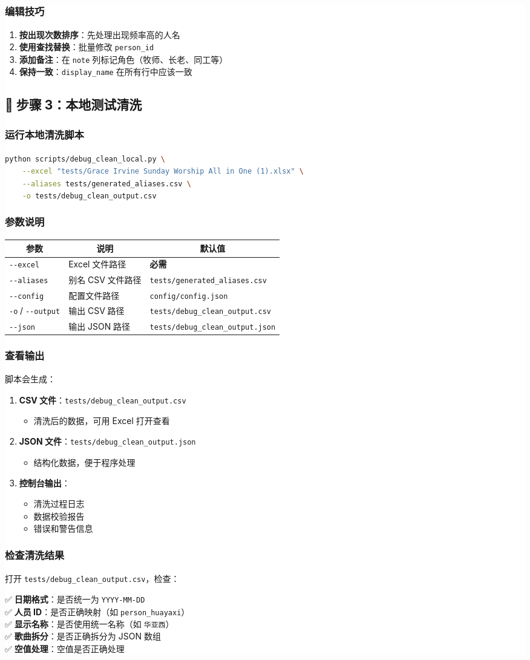 ### 编辑技巧

1. **按出现次数排序**：先处理出现频率高的人名
2. **使用查找替换**：批量修改 `person_id`
3. **添加备注**：在 `note` 列标记角色（牧师、长老、同工等）
4. **保持一致**：`display_name` 在所有行中应该一致

## 🧪 步骤 3：本地测试清洗

### 运行本地清洗脚本

```bash
python scripts/debug_clean_local.py \
    --excel "tests/Grace Irvine Sunday Worship All in One (1).xlsx" \
    --aliases tests/generated_aliases.csv \
    -o tests/debug_clean_output.csv
```

### 参数说明

| 参数 | 说明 | 默认值 |
|-----|------|--------|
| `--excel` | Excel 文件路径 | **必需** |
| `--aliases` | 别名 CSV 文件路径 | `tests/generated_aliases.csv` |
| `--config` | 配置文件路径 | `config/config.json` |
| `-o` / `--output` | 输出 CSV 路径 | `tests/debug_clean_output.csv` |
| `--json` | 输出 JSON 路径 | `tests/debug_clean_output.json` |

### 查看输出

脚本会生成：

1. **CSV 文件**：`tests/debug_clean_output.csv`
   - 清洗后的数据，可用 Excel 打开查看

2. **JSON 文件**：`tests/debug_clean_output.json`
   - 结构化数据，便于程序处理

3. **控制台输出**：
   - 清洗过程日志
   - 数据校验报告
   - 错误和警告信息

### 检查清洗结果

打开 `tests/debug_clean_output.csv`，检查：

✅ **日期格式**：是否统一为 `YYYY-MM-DD`  
✅ **人员 ID**：是否正确映射（如 `person_huayaxi`）  
✅ **显示名称**：是否使用统一名称（如 `华亚西`）  
✅ **歌曲拆分**：是否正确拆分为 JSON 数组  
✅ **空值处理**：空值是否正确处理
